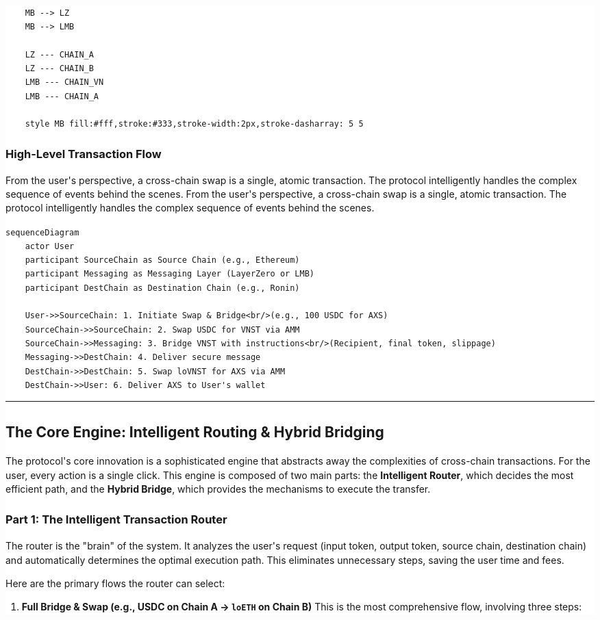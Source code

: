 ```mermaid
    MB --> LZ
    MB --> LMB

    LZ --- CHAIN_A
    LZ --- CHAIN_B
    LMB --- CHAIN_VN
    LMB --- CHAIN_A

    style MB fill:#fff,stroke:#333,stroke-width:2px,stroke-dasharray: 5 5
```

### High-Level Transaction Flow

From the user's perspective, a cross-chain swap is a single, atomic transaction. The protocol intelligently handles the complex sequence of events behind the scenes.
From the user's perspective, a cross-chain swap is a single, atomic transaction. The protocol intelligently handles the complex sequence of events behind the scenes.

```mermaid
sequenceDiagram
    actor User
    participant SourceChain as Source Chain (e.g., Ethereum)
    participant Messaging as Messaging Layer (LayerZero or LMB)
    participant DestChain as Destination Chain (e.g., Ronin)

    User->>SourceChain: 1. Initiate Swap & Bridge<br/>(e.g., 100 USDC for AXS)
    SourceChain->>SourceChain: 2. Swap USDC for VNST via AMM
    SourceChain->>Messaging: 3. Bridge VNST with instructions<br/>(Recipient, final token, slippage)
    Messaging->>DestChain: 4. Deliver secure message
    DestChain->>DestChain: 5. Swap loVNST for AXS via AMM
    DestChain->>User: 6. Deliver AXS to User's wallet
```

---

## The Core Engine: Intelligent Routing & Hybrid Bridging

The protocol's core innovation is a sophisticated engine that abstracts away the complexities of cross-chain transactions. For the user, every action is a single click. This engine is composed of two main parts: the **Intelligent Router**, which decides the most efficient path, and the **Hybrid Bridge**, which provides the mechanisms to execute the transfer.

### Part 1: The Intelligent Transaction Router

The router is the "brain" of the system. It analyzes the user's request (input token, output token, source chain, destination chain) and automatically determines the optimal execution path. This eliminates unnecessary steps, saving the user time and fees.

Here are the primary flows the router can select:

1.  **Full Bridge & Swap (e.g., USDC on Chain A → `loETH` on Chain B)**
    This is the most comprehensive flow, involving three steps:
